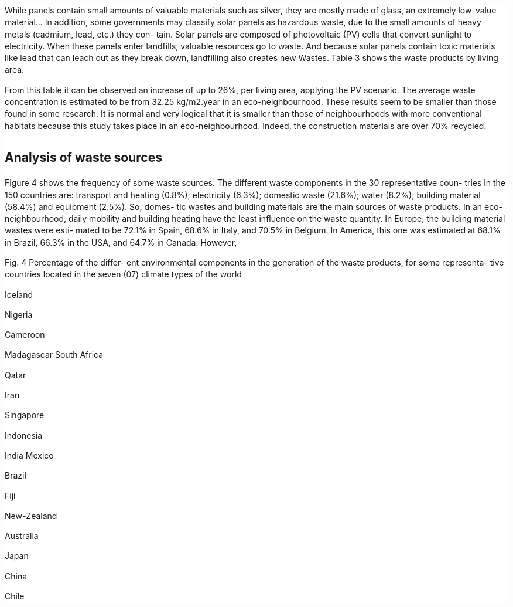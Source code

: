 While panels contain small amounts of valuable materials such as silver, they are mostly made of glass, an extremely low-value material… In addition, some governments may classify solar panels as hazardous waste, due to the small amounts of heavy metals (cadmium, lead, etc.) they con- tain. Solar panels are composed of photovoltaic (PV) cells that convert sunlight to electricity. When these panels enter landfills, valuable resources go to waste. And because solar panels contain toxic materials like lead that can leach out as they break down, landfilling also creates new Wastes. Table 3 shows the waste products by living area.

From this table it can be observed an increase of up to 26%, per living area, applying the PV scenario. The average waste concentration is estimated to be from 32.25 kg/m2.year in an eco-neighbourhood. These results seem to be smaller than those found in some research. It is normal and very logical that it is smaller than those of neighbourhoods with more conventional habitats because this study takes place in an eco-neighbourhood. Indeed, the construction materials are over 70% recycled.

## Analysis of waste sources

Figure 4 shows the frequency of some waste sources. The different waste components in the 30 representative coun- tries in the 150 countries are: transport and heating (0.8%); electricity (6.3%); domestic waste (21.6%); water (8.2%); building material (58.4%) and equipment (2.5%). So, domes- tic wastes and building materials are the main sources of waste products. In an eco-neighbourhood, daily mobility and building heating have the least influence on the waste quantity. In Europe, the building material wastes were esti- mated to be 72.1% in Spain, 68.6% in Italy, and 70.5% in Belgium. In America, this one was estimated at 68.1% in Brazil, 66.3% in the USA, and 64.7% in Canada. However,

Fig. 4 Percentage of the differ- ent environmental components in the generation of the waste products, for some representa- tive countries located in the seven (07) climate types of the world

Iceland

Nigeria

Cameroon

Madagascar South Africa

Qatar

Iran

Singapore

Indonesia

India Mexico

Brazil

Fiji

New-Zealand

Australia

Japan

China

Chile

